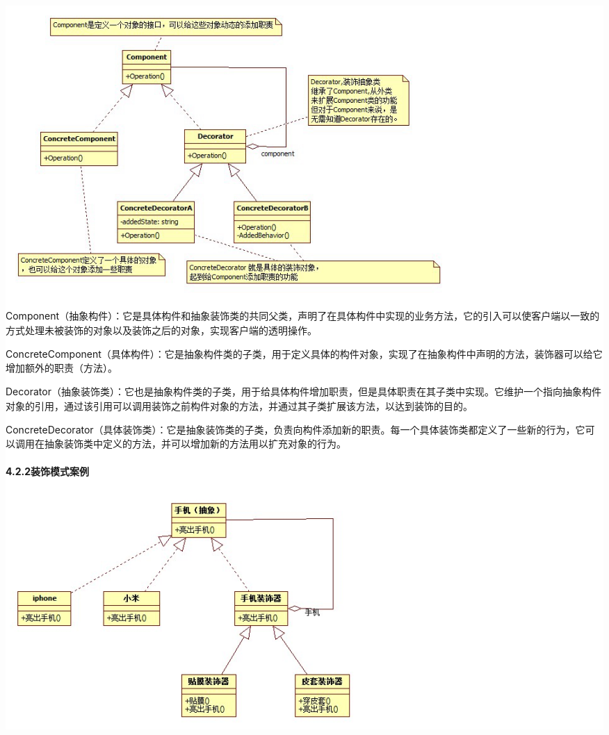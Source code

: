 ![](assets/1584966168614.png)

Component（抽象构件）：它是具体构件和抽象装饰类的共同父类，声明了在具体构件中实现的业务方法，它的引入可以使客户端以一致的方式处理未被装饰的对象以及装饰之后的对象，实现客户端的透明操作。

ConcreteComponent（具体构件）：它是抽象构件类的子类，用于定义具体的构件对象，实现了在抽象构件中声明的方法，装饰器可以给它增加额外的职责（方法）。

Decorator（抽象装饰类）：它也是抽象构件类的子类，用于给具体构件增加职责，但是具体职责在其子类中实现。它维护一个指向抽象构件对象的引用，通过该引用可以调用装饰之前构件对象的方法，并通过其子类扩展该方法，以达到装饰的目的。

ConcreteDecorator（具体装饰类）：它是抽象装饰类的子类，负责向构件添加新的职责。每一个具体装饰类都定义了一些新的行为，它可以调用在抽象装饰类中定义的方法，并可以增加新的方法用以扩充对象的行为。

#### 4.2.2装饰模式案例

![](assets/1584966303296.png)
